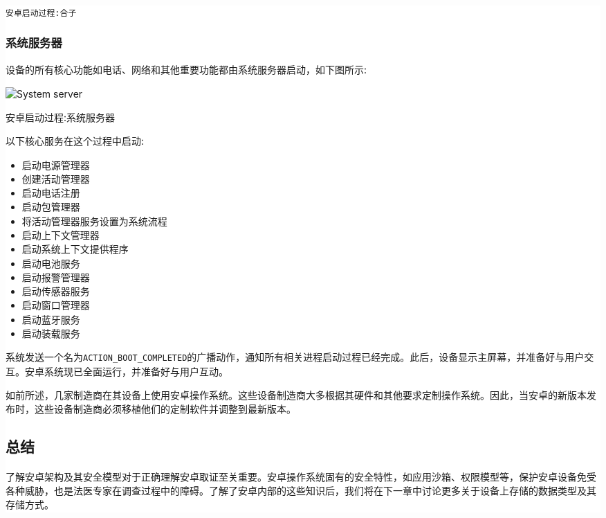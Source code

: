     安卓启动过程:合子

### 系统服务器

设备的所有核心功能如电话、网络和其他重要功能都由系统服务器启动，如下图所示:

![System server](../Images/image00267.jpeg)

安卓启动过程:系统服务器

以下核心服务在这个过程中启动:

*   启动电源管理器
*   创建活动管理器
*   启动电话注册
*   启动包管理器
*   将活动管理器服务设置为系统流程
*   启动上下文管理器
*   启动系统上下文提供程序
*   启动电池服务
*   启动报警管理器
*   启动传感器服务
*   启动窗口管理器
*   启动蓝牙服务
*   启动装载服务

系统发送一个名为`ACTION_BOOT_COMPLETED`的广播动作，通知所有相关进程启动过程已经完成。此后，设备显示主屏幕，并准备好与用户交互。安卓系统现已全面运行，并准备好与用户互动。

如前所述，几家制造商在其设备上使用安卓操作系统。这些设备制造商大多根据其硬件和其他要求定制操作系统。因此，当安卓的新版本发布时，这些设备制造商必须移植他们的定制软件并调整到最新版本。

## 总结

了解安卓架构及其安全模型对于正确理解安卓取证至关重要。安卓操作系统固有的安全特性，如应用沙箱、权限模型等，保护安卓设备免受各种威胁，也是法医专家在调查过程中的障碍。了解了安卓内部的这些知识后，我们将在下一章中讨论更多关于设备上存储的数据类型及其存储方式。